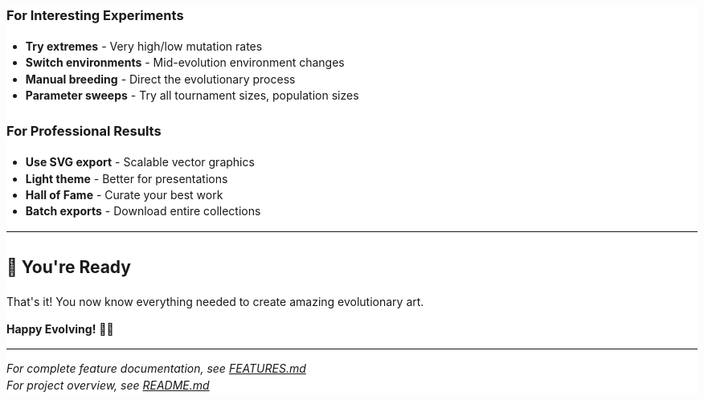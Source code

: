 ### For Interesting Experiments  

- **Try extremes** - Very high/low mutation rates
- **Switch environments** - Mid-evolution environment changes
- **Manual breeding** - Direct the evolutionary process
- **Parameter sweeps** - Try all tournament sizes, population sizes

### For Professional Results

- **Use SVG export** - Scalable vector graphics
- **Light theme** - Better for presentations
- **Hall of Fame** - Curate your best work
- **Batch exports** - Download entire collections

---

## 🎉 You're Ready

That's it! You now know everything needed to create amazing evolutionary art.

**Happy Evolving!** 🧬✨

---

*For complete feature documentation, see [FEATURES.md](FEATURES.md)*  
*For project overview, see [README.md](README.md)*
